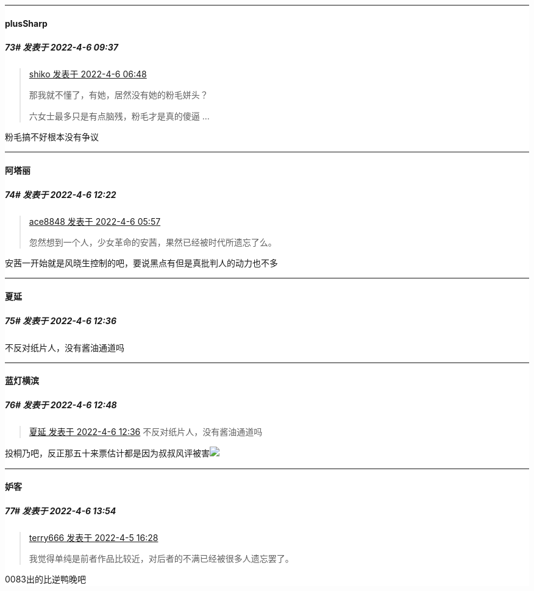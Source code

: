 

*****

####  plusSharp  
##### 73#       发表于 2022-4-6 09:37

<blockquote><a href="httphttps://bbs.saraba1st.com/2b/forum.php?mod=redirect&amp;goto=findpost&amp;pid=55328457&amp;ptid=2062500" target="_blank">shiko 发表于 2022-4-6 06:48</a>

那我就不懂了，有她，居然没有她的粉毛姘头？

六女士最多只是有点脑残，粉毛才是真的傻逼 ...</blockquote>
粉毛搞不好根本没有争议



*****

####  阿塔丽  
##### 74#       发表于 2022-4-6 12:22

<blockquote><a href="httphttps://bbs.saraba1st.com/2b/forum.php?mod=redirect&amp;goto=findpost&amp;pid=55328383&amp;ptid=2062500" target="_blank">ace8848 发表于 2022-4-6 05:57</a>

忽然想到一个人，少女革命的安茜，果然已经被时代所遗忘了么。</blockquote>
安茜一开始就是风晓生控制的吧，要说黑点有但是真批判人的动力也不多

*****

####  夏延  
##### 75#       发表于 2022-4-6 12:36

不反对纸片人，没有酱油通道吗



*****

####  蓝灯横滨  
##### 76#       发表于 2022-4-6 12:48

<blockquote><a href="httphttps://bbs.saraba1st.com/2b/forum.php?mod=redirect&amp;goto=findpost&amp;pid=55332137&amp;ptid=2062500" target="_blank">夏延 发表于 2022-4-6 12:36</a>
不反对纸片人，没有酱油通道吗</blockquote>
投桐乃吧，反正那五十来票估计都是因为叔叔风评被害<img src="https://static.saraba1st.com/image/smiley/face2017/067.png" referrerpolicy="no-referrer">



*****

####  妒客  
##### 77#       发表于 2022-4-6 13:54

<blockquote><a href="httphttps://bbs.saraba1st.com/2b/forum.php?mod=redirect&amp;goto=findpost&amp;pid=55321663&amp;ptid=2062500" target="_blank">terry666 发表于 2022-4-5 16:28</a>

我觉得单纯是前者作品比较近，对后者的不满已经被很多人遗忘罢了。</blockquote>
0083出的比逆鸭晚吧
